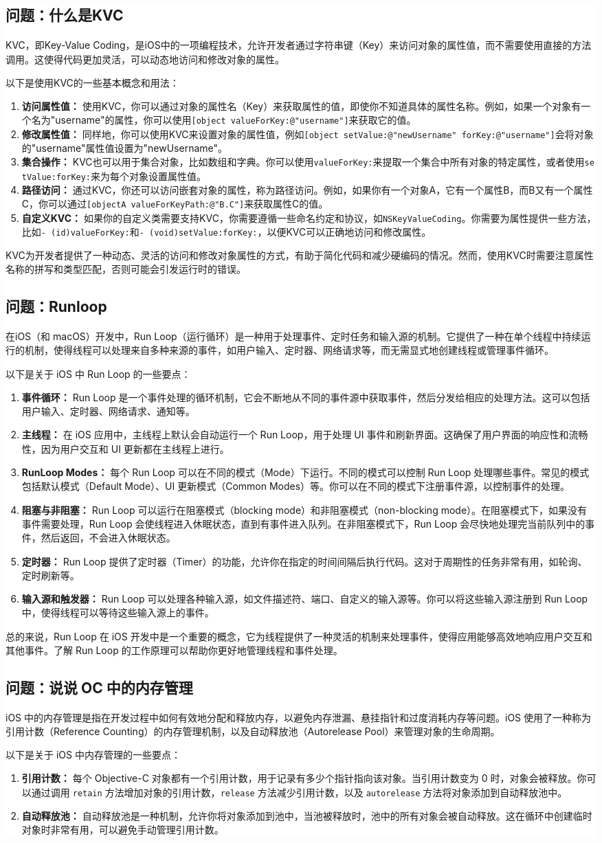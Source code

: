 ## 问题：什么是KVC

KVC，即Key-Value Coding，是iOS中的一项编程技术，允许开发者通过字符串键（Key）来访问对象的属性值，而不需要使用直接的方法调用。这使得代码更加灵活，可以动态地访问和修改对象的属性。

以下是使用KVC的一些基本概念和用法：

1. **访问属性值：** 使用KVC，你可以通过对象的属性名（Key）来获取属性的值，即使你不知道具体的属性名称。例如，如果一个对象有一个名为"username"的属性，你可以使用`[object valueForKey:@"username"]`来获取它的值。
2. **修改属性值：** 同样地，你可以使用KVC来设置对象的属性值，例如`[object setValue:@"newUsername" forKey:@"username"]`会将对象的"username"属性值设置为"newUsername"。
3. **集合操作：** KVC也可以用于集合对象，比如数组和字典。你可以使用`valueForKey:`来提取一个集合中所有对象的特定属性，或者使用`setValue:forKey:`来为每个对象设置属性值。
4. **路径访问：** 通过KVC，你还可以访问嵌套对象的属性，称为路径访问。例如，如果你有一个对象A，它有一个属性B，而B又有一个属性C，你可以通过`[objectA valueForKeyPath:@"B.C"]`来获取属性C的值。
5. **自定义KVC：** 如果你的自定义类需要支持KVC，你需要遵循一些命名约定和协议，如`NSKeyValueCoding`。你需要为属性提供一些方法，比如`- (id)valueForKey:`和`- (void)setValue:forKey:`，以便KVC可以正确地访问和修改属性。

KVC为开发者提供了一种动态、灵活的访问和修改对象属性的方式，有助于简化代码和减少硬编码的情况。然而，使用KVC时需要注意属性名称的拼写和类型匹配，否则可能会引发运行时的错误。

## 问题：Runloop

在iOS（和 macOS）开发中，Run Loop（运行循环）是一种用于处理事件、定时任务和输入源的机制。它提供了一种在单个线程中持续运行的机制，使得线程可以处理来自多种来源的事件，如用户输入、定时器、网络请求等，而无需显式地创建线程或管理事件循环。

以下是关于 iOS 中 Run Loop 的一些要点：

1. **事件循环：** Run Loop 是一个事件处理的循环机制，它会不断地从不同的事件源中获取事件，然后分发给相应的处理方法。这可以包括用户输入、定时器、网络请求、通知等。

2. **主线程：** 在 iOS 应用中，主线程上默认会自动运行一个 Run Loop，用于处理 UI 事件和刷新界面。这确保了用户界面的响应性和流畅性，因为用户交互和 UI 更新都在主线程上进行。

3. **RunLoop Modes：** 每个 Run Loop 可以在不同的模式（Mode）下运行。不同的模式可以控制 Run Loop 处理哪些事件。常见的模式包括默认模式（Default Mode）、UI 更新模式（Common Modes）等。你可以在不同的模式下注册事件源，以控制事件的处理。

4. **阻塞与非阻塞：** Run Loop 可以运行在阻塞模式（blocking mode）和非阻塞模式（non-blocking mode）。在阻塞模式下，如果没有事件需要处理，Run Loop 会使线程进入休眠状态，直到有事件进入队列。在非阻塞模式下，Run Loop 会尽快地处理完当前队列中的事件，然后返回，不会进入休眠状态。

5. **定时器：** Run Loop 提供了定时器（Timer）的功能，允许你在指定的时间间隔后执行代码。这对于周期性的任务非常有用，如轮询、定时刷新等。

6. **输入源和触发器：** Run Loop 可以处理各种输入源，如文件描述符、端口、自定义的输入源等。你可以将这些输入源注册到 Run Loop 中，使得线程可以等待这些输入源上的事件。

总的来说，Run Loop 在 iOS 开发中是一个重要的概念，它为线程提供了一种灵活的机制来处理事件，使得应用能够高效地响应用户交互和其他事件。了解 Run Loop 的工作原理可以帮助你更好地管理线程和事件处理。

## 问题：说说 OC 中的内存管理

iOS 中的内存管理是指在开发过程中如何有效地分配和释放内存，以避免内存泄漏、悬挂指针和过度消耗内存等问题。iOS 使用了一种称为引用计数（Reference Counting）的内存管理机制，以及自动释放池（Autorelease Pool）来管理对象的生命周期。

以下是关于 iOS 中内存管理的一些要点：

1. **引用计数：** 每个 Objective-C 对象都有一个引用计数，用于记录有多少个指针指向该对象。当引用计数变为 0 时，对象会被释放。你可以通过调用 `retain` 方法增加对象的引用计数，`release` 方法减少引用计数，以及 `autorelease` 方法将对象添加到自动释放池中。

2. **自动释放池：** 自动释放池是一种机制，允许你将对象添加到池中，当池被释放时，池中的所有对象会被自动释放。这在循环中创建临时对象时非常有用，可以避免手动管理引用计数。
